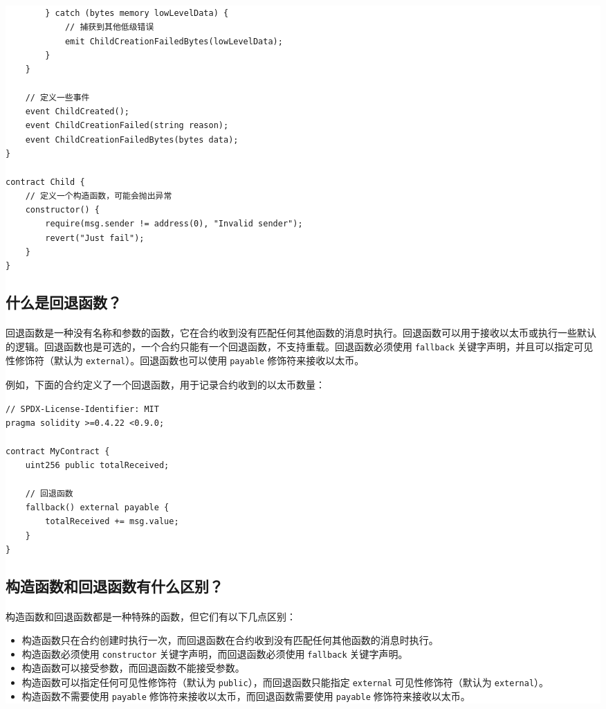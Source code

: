 ```solidity
        } catch (bytes memory lowLevelData) {
            // 捕获到其他低级错误
            emit ChildCreationFailedBytes(lowLevelData);
        }
    }

    // 定义一些事件
    event ChildCreated();
    event ChildCreationFailed(string reason);
    event ChildCreationFailedBytes(bytes data);
}

contract Child {
    // 定义一个构造函数，可能会抛出异常
    constructor() {
        require(msg.sender != address(0), "Invalid sender");
        revert("Just fail");
    }
}
```

## 什么是回退函数？

回退函数是一种没有名称和参数的函数，它在合约收到没有匹配任何其他函数的消息时执行。回退函数可以用于接收以太币或执行一些默认的逻辑。回退函数也是可选的，一个合约只能有一个回退函数，不支持重载。回退函数必须使用 `fallback` 关键字声明，并且可以指定可见性修饰符（默认为 `external`）。回退函数也可以使用 `payable` 修饰符来接收以太币。

例如，下面的合约定义了一个回退函数，用于记录合约收到的以太币数量：

```solidity
// SPDX-License-Identifier: MIT
pragma solidity >=0.4.22 <0.9.0;

contract MyContract {
    uint256 public totalReceived;

    // 回退函数
    fallback() external payable {
        totalReceived += msg.value;
    }
}
```

## 构造函数和回退函数有什么区别？

构造函数和回退函数都是一种特殊的函数，但它们有以下几点区别：

- 构造函数只在合约创建时执行一次，而回退函数在合约收到没有匹配任何其他函数的消息时执行。
- 构造函数必须使用 `constructor` 关键字声明，而回退函数必须使用 `fallback` 关键字声明。
- 构造函数可以接受参数，而回退函数不能接受参数。
- 构造函数可以指定任何可见性修饰符（默认为 `public`），而回退函数只能指定 `external` 可见性修饰符（默认为 `external`）。
- 构造函数不需要使用 `payable` 修饰符来接收以太币，而回退函数需要使用 `payable` 修饰符来接收以太币。
